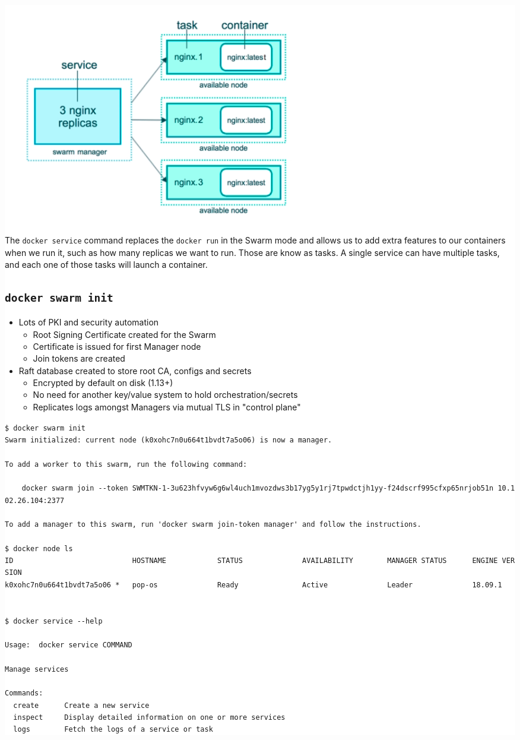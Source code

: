 ![Swarm Orchestrator](./assets/docker-swarm-3.png)

The `docker service` command replaces the `docker run` in the Swarm mode and allows us to add extra features to our containers when we run it, such as how many replicas we want to run. Those are know as tasks. A single service can have multiple tasks, and each one of those tasks will launch a container.

## `docker swarm init`
- Lots of PKI and security automation
  - Root Signing Certificate created for the Swarm
  - Certificate is issued for first Manager node
  - Join tokens are created
- Raft database created to store root CA, configs and secrets
  - Encrypted by default on disk (1.13+)
  - No need for another key/value system to hold orchestration/secrets
  - Replicates logs amongst Managers via mutual TLS in "control plane"

```
$ docker swarm init
Swarm initialized: current node (k0xohc7n0u664t1bvdt7a5o06) is now a manager.

To add a worker to this swarm, run the following command:

    docker swarm join --token SWMTKN-1-3u623hfvyw6g6wl4uch1mvozdws3b17yg5y1rj7tpwdctjh1yy-f24dscrf995cfxp65nrjob51n 10.102.26.104:2377

To add a manager to this swarm, run 'docker swarm join-token manager' and follow the instructions.

$ docker node ls
ID                            HOSTNAME            STATUS              AVAILABILITY        MANAGER STATUS      ENGINE VERSION
k0xohc7n0u664t1bvdt7a5o06 *   pop-os              Ready               Active              Leader              18.09.1


$ docker service --help

Usage:	docker service COMMAND

Manage services

Commands:
  create      Create a new service
  inspect     Display detailed information on one or more services
  logs        Fetch the logs of a service or task
```
